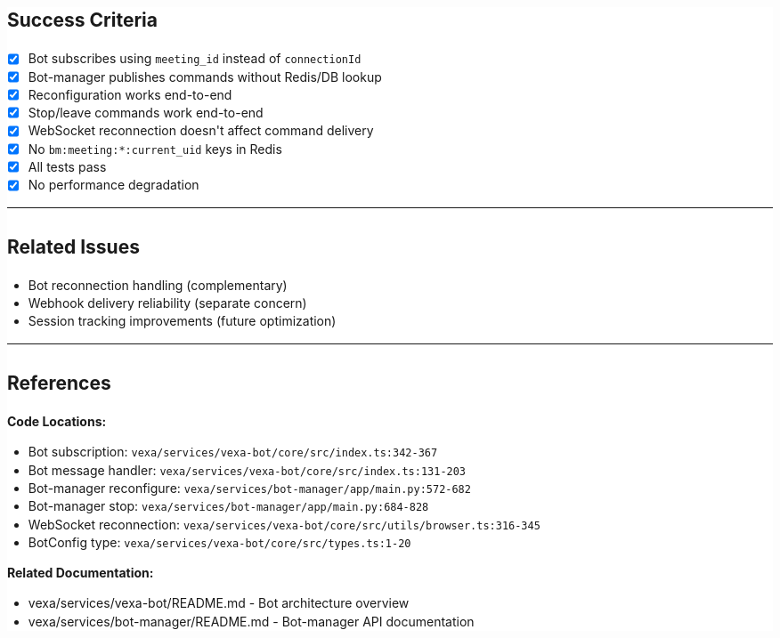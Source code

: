 
## Success Criteria

- [x] Bot subscribes using `meeting_id` instead of `connectionId`
- [x] Bot-manager publishes commands without Redis/DB lookup
- [x] Reconfiguration works end-to-end
- [x] Stop/leave commands work end-to-end
- [x] WebSocket reconnection doesn't affect command delivery
- [x] No `bm:meeting:*:current_uid` keys in Redis
- [x] All tests pass
- [x] No performance degradation

---

## Related Issues

- Bot reconnection handling (complementary)
- Webhook delivery reliability (separate concern)
- Session tracking improvements (future optimization)

---

## References

**Code Locations:**
- Bot subscription: `vexa/services/vexa-bot/core/src/index.ts:342-367`
- Bot message handler: `vexa/services/vexa-bot/core/src/index.ts:131-203`
- Bot-manager reconfigure: `vexa/services/bot-manager/app/main.py:572-682`
- Bot-manager stop: `vexa/services/bot-manager/app/main.py:684-828`
- WebSocket reconnection: `vexa/services/vexa-bot/core/src/utils/browser.ts:316-345`
- BotConfig type: `vexa/services/vexa-bot/core/src/types.ts:1-20`

**Related Documentation:**
- vexa/services/vexa-bot/README.md - Bot architecture overview
- vexa/services/bot-manager/README.md - Bot-manager API documentation

